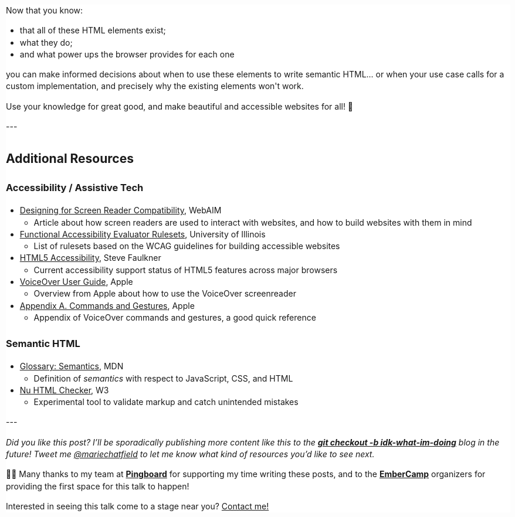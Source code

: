 Now that you know:

- that all of these HTML elements exist;
- what they do;
- and what power ups the browser provides for each one

you can make informed decisions about when to use these elements to write semantic HTML... or when your use case calls for a custom implementation, and precisely why the existing elements won't work.

Use your knowledge for great good, and make beautiful and accessible websites for all! 🎉

<div class="spacer--xl"></div>
---
<div class="spacer--xl"></div>

## Additional Resources

### Accessibility / Assistive Tech

- [Designing for Screen Reader Compatibility](https://webaim.org/techniques/screenreader/), WebAIM
  - Article about how screen readers are used to interact with websites, and how to build websites with them in mind
- [Functional Accessibility Evaluator Rulesets](https://fae.disability.illinois.edu/rulesets/), University of Illinois
  - List of rulesets based on the WCAG guidelines for building accessible websites
- [HTML5 Accessibility](https://www.html5accessibility.com/), Steve Faulkner
  - Current accessibility support status of HTML5 features across major browsers
- [VoiceOver User Guide](https://help.apple.com/voiceover/mac/), Apple
  - Overview from Apple about how to use the VoiceOver screenreader
- [Appendix A. Commands and Gestures](https://www.apple.com/voiceover/info/guide/_1131.html), Apple
  - Appendix of VoiceOver commands and gestures, a good quick reference

### Semantic HTML

- [Glossary: Semantics](https://developer.mozilla.org/en-US/docs/Glossary/Semantics), MDN
  - Definition of _semantics_ with respect to JavaScript, CSS, and HTML
- [Nu HTML Checker](http://validator.w3.org/nu/#textarea), W3
  - Experimental tool to validate markup and catch unintended mistakes

<div class="spacer--xl"></div>
---
<div class="spacer--xl"></div>

_Did you like this post? I’ll be sporadically publishing more content like this to the_ [**_git checkout -b idk-what-im-doing_**](/blog)  _blog in the future! Tweet me_ [_@mariechatfield_](https://twitter.com/mariechatfield) _to let me know what kind of resources you’d like to see next._

🙏🏻 Many thanks to my team at [**Pingboard**](https://pingboard.com/) for supporting my time writing these posts, and to the [**EmberCamp**](http://embercamp.com/) organizers for providing the first space for this talk to happen!

Interested in seeing this talk come to a stage near you? [Contact me!](http://mariechatfield.com/contact/)
